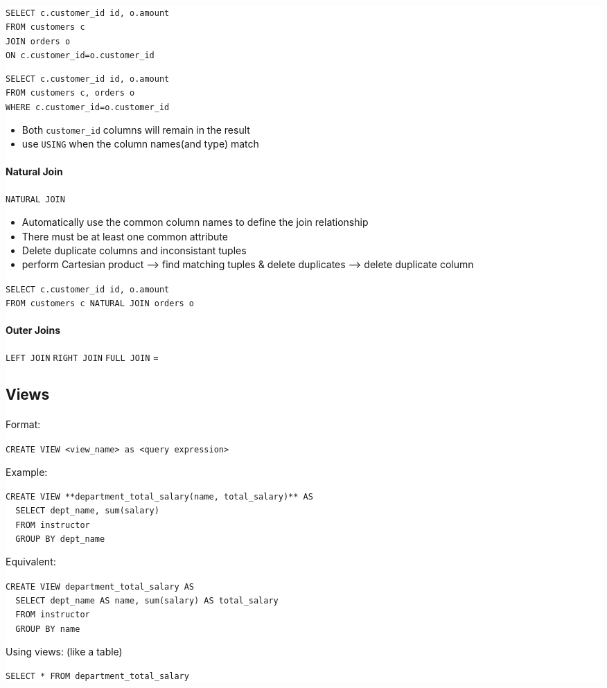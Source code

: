 </td>
<td>

```
SELECT c.customer_id id, o.amount
FROM customers c 
JOIN orders o 
ON c.customer_id=o.customer_id
```
</td>

<td>

```
SELECT c.customer_id id, o.amount
FROM customers c, orders o 
WHERE c.customer_id=o.customer_id
```
</td>
</tr>
</table>
  
- Both <code>customer_id</code> columns will remain in the result
- use <code>USING</code> when the column names(and type) match

#### Natural Join
`NATURAL JOIN`
- Automatically use the common column names to define the join relationship
- There must be at least one common attribute
- Delete duplicate columns and inconsistant tuples
- perform Cartesian product --> find matching tuples & delete duplicates --> delete duplicate column
```
SELECT c.customer_id id, o.amount
FROM customers c NATURAL JOIN orders o 
```


#### Outer Joins
`LEFT JOIN`
`RIGHT JOIN`
`FULL JOIN` = 



## Views

Format:
```
CREATE VIEW <view_name> as <query expression>
```
Example:

```
CREATE VIEW **department_total_salary(name, total_salary)** AS
  SELECT dept_name, sum(salary)
  FROM instructor
  GROUP BY dept_name
```
Equivalent:
```
CREATE VIEW department_total_salary AS
  SELECT dept_name AS name, sum(salary) AS total_salary 
  FROM instructor
  GROUP BY name
```
Using views: (like a table)
```
SELECT * FROM department_total_salary
```